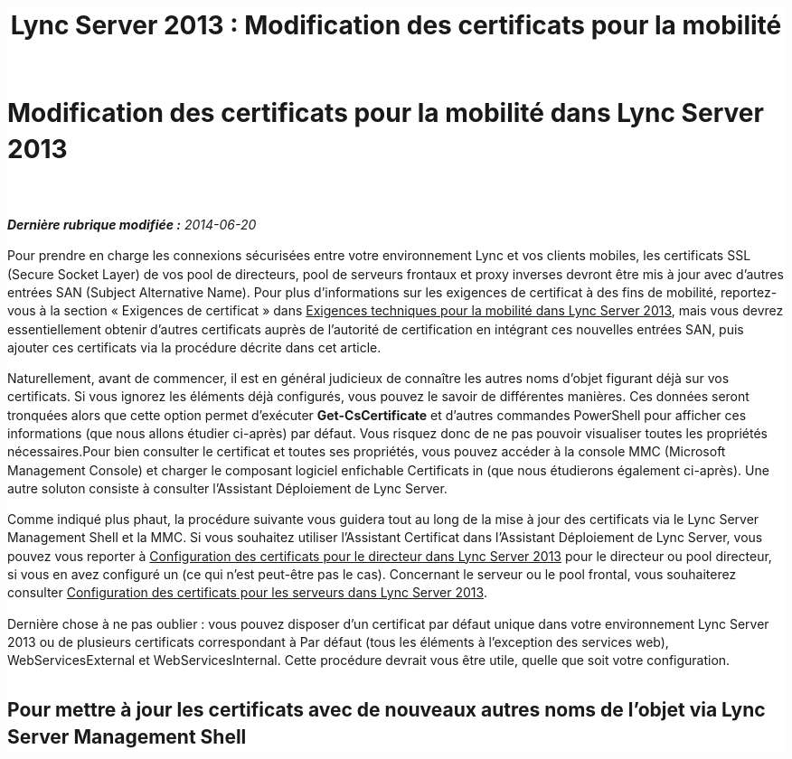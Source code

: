 ﻿---
title: 'Lync Server 2013 : Modification des certificats pour la mobilité'
TOCTitle: Modification des certificats pour la mobilité
ms:assetid: 4e9107af-20f4-4c2a-8c98-ca35b39a4e2d
ms:mtpsurl: https://technet.microsoft.com/fr-fr/library/Hh690015(v=OCS.15)
ms:contentKeyID: 49297168
ms.date: 05/20/2016
mtps_version: v=OCS.15
ms.translationtype: HT
---

# Modification des certificats pour la mobilité dans Lync Server 2013

 

_**Dernière rubrique modifiée :** 2014-06-20_

Pour prendre en charge les connexions sécurisées entre votre environnement Lync et vos clients mobiles, les certificats SSL (Secure Socket Layer) de vos pool de directeurs, pool de serveurs frontaux et proxy inverses devront être mis à jour avec d’autres entrées SAN (Subject Alternative Name). Pour plus d’informations sur les exigences de certificat à des fins de mobilité, reportez-vous à la section « Exigences de certificat » dans [Exigences techniques pour la mobilité dans Lync Server 2013](lync-server-2013-technical-requirements-for-mobility.md), mais vous devrez essentiellement obtenir d’autres certificats auprès de l’autorité de certification en intégrant ces nouvelles entrées SAN, puis ajouter ces certificats via la procédure décrite dans cet article.

Naturellement, avant de commencer, il est en général judicieux de connaître les autres noms d’objet figurant déjà sur vos certificats. Si vous ignorez les éléments déjà configurés, vous pouvez le savoir de différentes manières. Ces données seront tronquées alors que cette option permet d’exécuter **Get-CsCertificate** et d’autres commandes PowerShell pour afficher ces informations (que nous allons étudier ci-après) par défaut. Vous risquez donc de ne pas pouvoir visualiser toutes les propriétés nécessaires.Pour bien consulter le certificat et toutes ses propriétés, vous pouvez accéder à la console MMC (Microsoft Management Console) et charger le composant logiciel enfichable Certificats in (que nous étudierons également ci-après). Une autre soluton consiste à consulter l’Assistant Déploiement de Lync Server.

Comme indiqué plus phaut, la procédure suivante vous guidera tout au long de la mise à jour des certificats via le Lync Server Management Shell et la MMC. Si vous souhaitez utiliser l’Assistant Certificat dans l’Assistant Déploiement de Lync Server, vous pouvez vous reporter à [Configuration des certificats pour le directeur dans Lync Server 2013](lync-server-2013-configure-certificates-for-the-director.md) pour le directeur ou pool directeur, si vous en avez configuré un (ce qui n’est peut-être pas le cas). Concernant le serveur ou le pool frontal, vous souhaiterez consulter [Configuration des certificats pour les serveurs dans Lync Server 2013](lync-server-2013-configure-certificates-for-servers.md).

Dernière chose à ne pas oublier : vous pouvez disposer d’un certificat par défaut unique dans votre environnement Lync Server 2013 ou de plusieurs certificats correspondant à Par défaut (tous les éléments à l’exception des services web), WebServicesExternal et WebServicesInternal. Cette procédure devrait vous être utile, quelle que soit votre configuration.

## Pour mettre à jour les certificats avec de nouveaux autres noms de l’objet via Lync Server Management Shell
